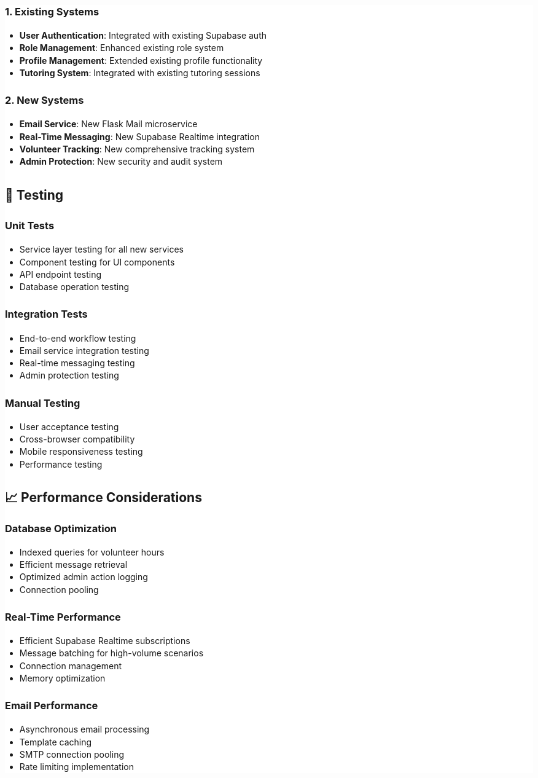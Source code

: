 ### 1. Existing Systems
- **User Authentication**: Integrated with existing Supabase auth
- **Role Management**: Enhanced existing role system
- **Profile Management**: Extended existing profile functionality
- **Tutoring System**: Integrated with existing tutoring sessions

### 2. New Systems
- **Email Service**: New Flask Mail microservice
- **Real-Time Messaging**: New Supabase Realtime integration
- **Volunteer Tracking**: New comprehensive tracking system
- **Admin Protection**: New security and audit system

## 🧪 Testing

### Unit Tests
- Service layer testing for all new services
- Component testing for UI components
- API endpoint testing
- Database operation testing

### Integration Tests
- End-to-end workflow testing
- Email service integration testing
- Real-time messaging testing
- Admin protection testing

### Manual Testing
- User acceptance testing
- Cross-browser compatibility
- Mobile responsiveness testing
- Performance testing

## 📈 Performance Considerations

### Database Optimization
- Indexed queries for volunteer hours
- Efficient message retrieval
- Optimized admin action logging
- Connection pooling

### Real-Time Performance
- Efficient Supabase Realtime subscriptions
- Message batching for high-volume scenarios
- Connection management
- Memory optimization

### Email Performance
- Asynchronous email processing
- Template caching
- SMTP connection pooling
- Rate limiting implementation
